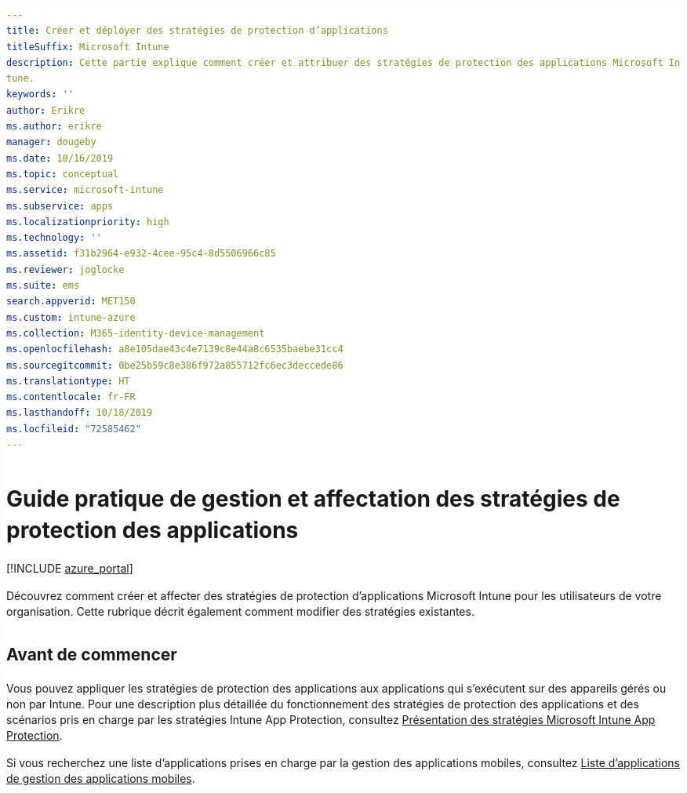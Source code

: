```yaml
---
title: Créer et déployer des stratégies de protection d’applications
titleSuffix: Microsoft Intune
description: Cette partie explique comment créer et attribuer des stratégies de protection des applications Microsoft Intune.
keywords: ''
author: Erikre
ms.author: erikre
manager: dougeby
ms.date: 10/16/2019
ms.topic: conceptual
ms.service: microsoft-intune
ms.subservice: apps
ms.localizationpriority: high
ms.technology: ''
ms.assetid: f31b2964-e932-4cee-95c4-8d5506966c85
ms.reviewer: joglocke
ms.suite: ems
search.appverid: MET150
ms.custom: intune-azure
ms.collection: M365-identity-device-management
ms.openlocfilehash: a8e105dae43c4e7139c8e44a8c6535baebe31cc4
ms.sourcegitcommit: 0be25b59c8e386f972a855712fc6ec3deccede86
ms.translationtype: HT
ms.contentlocale: fr-FR
ms.lasthandoff: 10/18/2019
ms.locfileid: "72585462"
---
```

# <a name="how-to-create-and-assign-app-protection-policies"></a>Guide pratique de gestion et affectation des stratégies de protection des applications

[!INCLUDE [azure_portal](../includes/azure_portal.md)]

Découvrez comment créer et affecter des stratégies de protection d’applications Microsoft Intune pour les utilisateurs de votre organisation. Cette rubrique décrit également comment modifier des stratégies existantes.

## <a name="before-you-begin"></a>Avant de commencer

Vous pouvez appliquer les stratégies de protection des applications aux applications qui s’exécutent sur des appareils gérés ou non par Intune. Pour une description plus détaillée du fonctionnement des stratégies de protection des applications et des scénarios pris en charge par les stratégies Intune App Protection, consultez [Présentation des stratégies Microsoft Intune App Protection](app-protection-policy.md).

Si vous recherchez une liste d’applications prises en charge par la gestion des applications mobiles, consultez [Liste d’applications de gestion des applications mobiles](https://www.microsoft.com/cloud-platform/microsoft-intune-apps).
